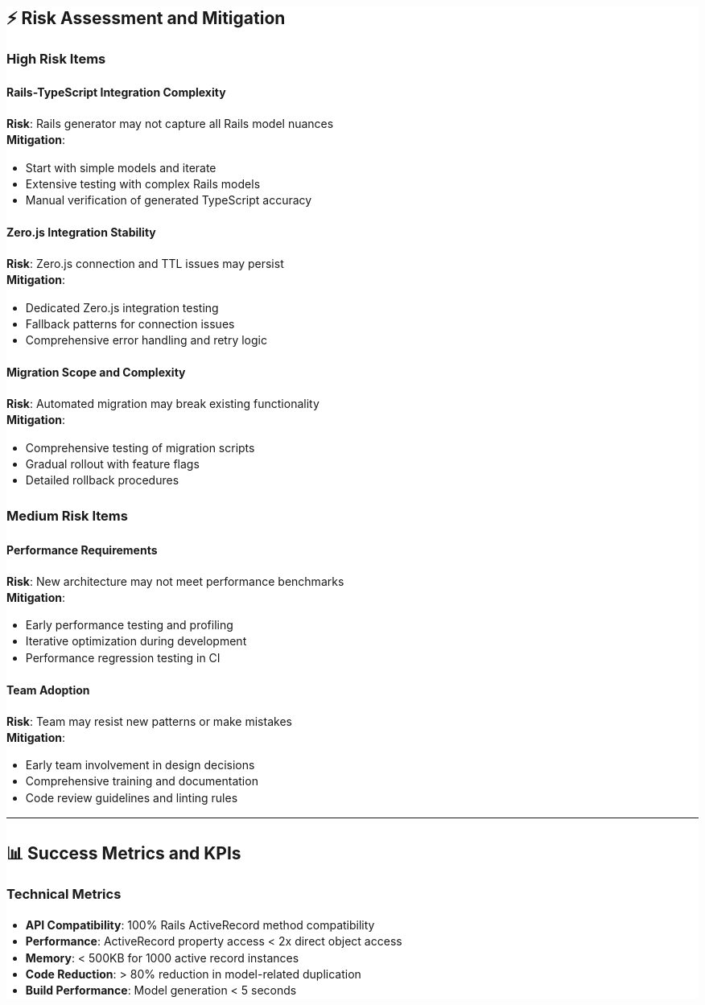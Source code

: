 
## ⚡ Risk Assessment and Mitigation

### High Risk Items

#### Rails-TypeScript Integration Complexity
**Risk**: Rails generator may not capture all Rails model nuances  
**Mitigation**: 
- Start with simple models and iterate
- Extensive testing with complex Rails models
- Manual verification of generated TypeScript accuracy

#### Zero.js Integration Stability
**Risk**: Zero.js connection and TTL issues may persist  
**Mitigation**:
- Dedicated Zero.js integration testing
- Fallback patterns for connection issues
- Comprehensive error handling and retry logic

#### Migration Scope and Complexity
**Risk**: Automated migration may break existing functionality  
**Mitigation**:
- Comprehensive testing of migration scripts
- Gradual rollout with feature flags
- Detailed rollback procedures

### Medium Risk Items

#### Performance Requirements
**Risk**: New architecture may not meet performance benchmarks  
**Mitigation**:
- Early performance testing and profiling
- Iterative optimization during development
- Performance regression testing in CI

#### Team Adoption
**Risk**: Team may resist new patterns or make mistakes  
**Mitigation**:
- Early team involvement in design decisions
- Comprehensive training and documentation
- Code review guidelines and linting rules

---

## 📊 Success Metrics and KPIs

### Technical Metrics
- **API Compatibility**: 100% Rails ActiveRecord method compatibility
- **Performance**: ActiveRecord property access < 2x direct object access
- **Memory**: < 500KB for 1000 active record instances
- **Code Reduction**: > 80% reduction in model-related duplication
- **Build Performance**: Model generation < 5 seconds
